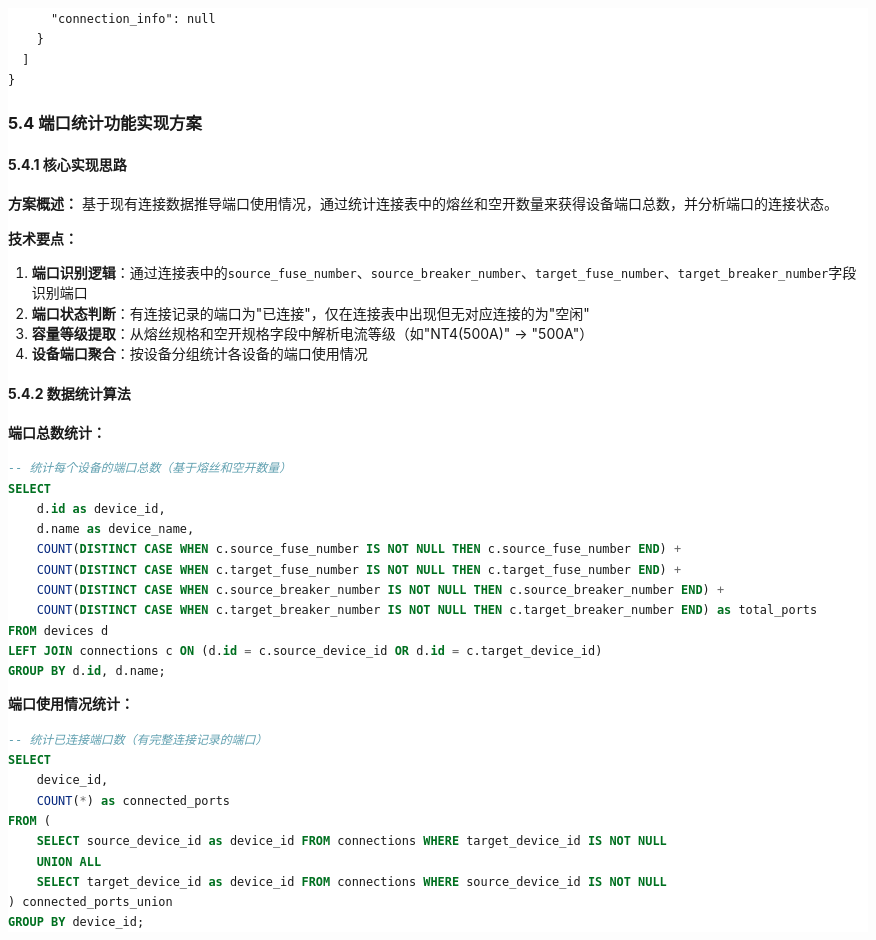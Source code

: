 ```
      "connection_info": null
    }
  ]
}
```

### 5.4 端口统计功能实现方案

#### 5.4.1 核心实现思路

**方案概述：**
基于现有连接数据推导端口使用情况，通过统计连接表中的熔丝和空开数量来获得设备端口总数，并分析端口的连接状态。

**技术要点：**
1. **端口识别逻辑**：通过连接表中的`source_fuse_number`、`source_breaker_number`、`target_fuse_number`、`target_breaker_number`字段识别端口
2. **端口状态判断**：有连接记录的端口为"已连接"，仅在连接表中出现但无对应连接的为"空闲"
3. **容量等级提取**：从熔丝规格和空开规格字段中解析电流等级（如"NT4(500A)" → "500A"）
4. **设备端口聚合**：按设备分组统计各设备的端口使用情况

#### 5.4.2 数据统计算法

**端口总数统计：**
```sql
-- 统计每个设备的端口总数（基于熔丝和空开数量）
SELECT 
    d.id as device_id,
    d.name as device_name,
    COUNT(DISTINCT CASE WHEN c.source_fuse_number IS NOT NULL THEN c.source_fuse_number END) +
    COUNT(DISTINCT CASE WHEN c.target_fuse_number IS NOT NULL THEN c.target_fuse_number END) +
    COUNT(DISTINCT CASE WHEN c.source_breaker_number IS NOT NULL THEN c.source_breaker_number END) +
    COUNT(DISTINCT CASE WHEN c.target_breaker_number IS NOT NULL THEN c.target_breaker_number END) as total_ports
FROM devices d
LEFT JOIN connections c ON (d.id = c.source_device_id OR d.id = c.target_device_id)
GROUP BY d.id, d.name;
```

**端口使用情况统计：**
```sql
-- 统计已连接端口数（有完整连接记录的端口）
SELECT 
    device_id,
    COUNT(*) as connected_ports
FROM (
    SELECT source_device_id as device_id FROM connections WHERE target_device_id IS NOT NULL
    UNION ALL
    SELECT target_device_id as device_id FROM connections WHERE source_device_id IS NOT NULL
) connected_ports_union
GROUP BY device_id;
```
